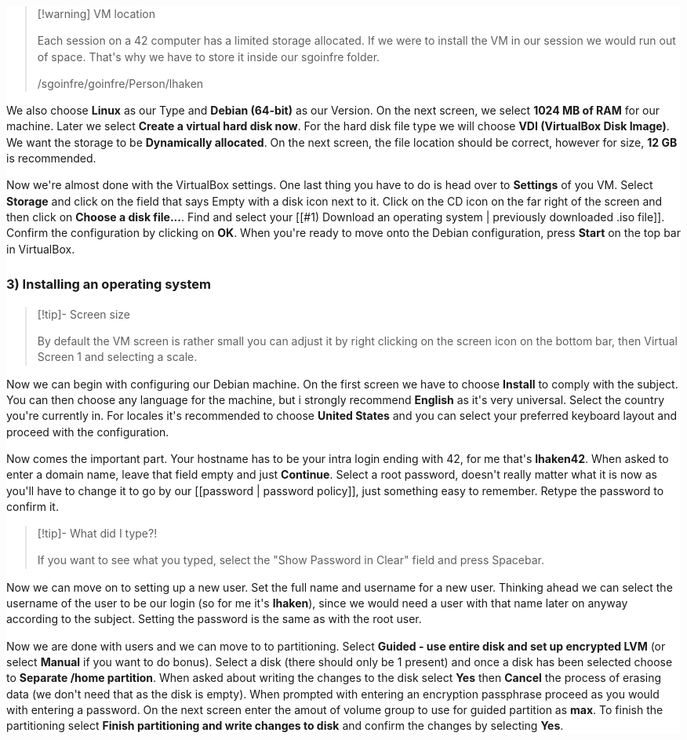 > [!warning] VM location
> 
> Each session on a 42 computer has a limited storage allocated. If we were to install the VM in our session we would run out of space. That's why we have to store it inside our sgoinfre folder.
> 
> /sgoinfre/goinfre/Person/lhaken

We also choose **Linux** as our Type and **Debian (64-bit)** as our Version. On the next screen, we select **1024 MB of RAM** for our machine. Later we select **Create a virtual hard disk now**. For the hard disk file type we will choose **VDI (VirtualBox Disk Image)**. We want the storage to be **Dynamically allocated**. On the next screen, the file location should be correct, however for size, **12 GB** is recommended.

Now we're almost done with the VirtualBox settings. One last thing you have to do is head over to **Settings** of you VM. Select **Storage** and click on the field that says Empty with a disk icon next to it. Click on the CD icon on the far right of the screen and then click on **Choose a disk file...**. Find and select your [[#1) Download an operating system | previously downloaded .iso file]]. Confirm the configuration by clicking on **OK**. When you're ready to move onto the Debian configuration, press **Start** on the top bar in VirtualBox.

### 3) Installing an operating system

> [!tip]- Screen size
> 
> By default the VM screen is rather small you can adjust it by right clicking on the screen icon on the bottom bar, then Virtual Screen 1 and selecting a scale.

Now we can begin with configuring our Debian machine. On the first screen we have to choose **Install** to comply with the subject. You can then choose any language for the machine, but i strongly recommend **English** as it's very universal. Select the country you're currently in. For locales it's recommended to choose **United States** and you can select your preferred keyboard layout and proceed with the configuration. 

Now comes the important part. Your hostname has to be your intra login ending with 42, for me that's **lhaken42**. When asked to enter a domain name, leave that field empty and just **Continue**. Select a root password, doesn't really matter what it is now as you'll have to change it to go by our [[password | password policy]], just something easy to remember. Retype the password to confirm it.

> [!tip]- What did I type?!
> 
> If you want to see what you typed, select the "Show Password in Clear" field and press Spacebar.

Now we can move on to setting up a new user. Set the full name and username for a new user. Thinking ahead we can select the username of the user to be our login (so for me it's **lhaken**), since we would need a user with that name later on anyway according to the subject. Setting the password is the same as with the root user.

Now we are done with users and we can move to to partitioning. Select **Guided - use entire disk and set up encrypted LVM** (or select **Manual** if you want to do bonus). Select a disk (there should only be 1 present) and once a disk has been selected choose to **Separate /home partition**. When asked about writing the changes to the disk select **Yes** then **Cancel** the process of erasing data (we don't need that as the disk is empty). When prompted with entering an encryption passphrase proceed as you would with entering a password. On the next screen enter the amout of volume group to use for guided partition as **max**. To finish the partitioning select **Finish partitioning and write changes to disk** and confirm the changes by selecting **Yes**.
